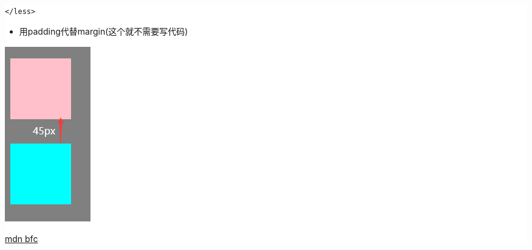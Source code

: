   ```markup
  </less>
  ```

  * 用padding代替margin\(这个就不需要写代码\)

![](../.gitbook/assets/bfc06.png)

[mdn bfc](https://developer.mozilla.org/zh-CN/docs/Web/Guide/CSS/Block_formatting_context)


